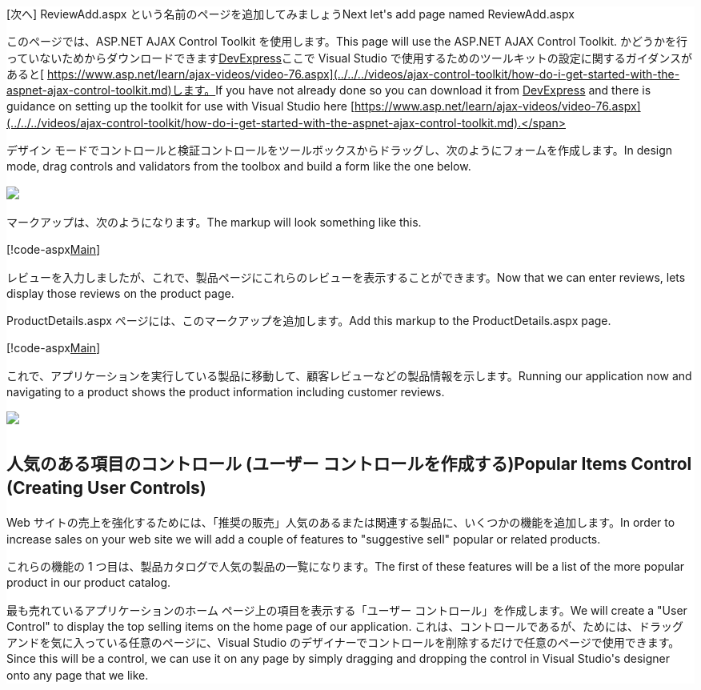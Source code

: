 <span data-ttu-id="51e0e-138">[次へ] ReviewAdd.aspx という名前のページを追加してみましょう</span><span class="sxs-lookup"><span data-stu-id="51e0e-138">Next let's add page named ReviewAdd.aspx</span></span>

<span data-ttu-id="51e0e-139">このページでは、ASP.NET AJAX Control Toolkit を使用します。</span><span class="sxs-lookup"><span data-stu-id="51e0e-139">This page will use the ASP.NET AJAX Control Toolkit.</span></span> <span data-ttu-id="51e0e-140">かどうかを行っていないためからダウンロードできます[DevExpress](http://devexpress.com/act)ここで Visual Studio で使用するためのツールキットの設定に関するガイダンスがあると[ https://www.asp.net/learn/ajax-videos/video-76.aspx](../../../videos/ajax-control-toolkit/how-do-i-get-started-with-the-aspnet-ajax-control-toolkit.md)します。</span><span class="sxs-lookup"><span data-stu-id="51e0e-140">If you have not already done so you can download it from [DevExpress](http://devexpress.com/act) and there is guidance on setting up the toolkit for use with Visual Studio here [https://www.asp.net/learn/ajax-videos/video-76.aspx](../../../videos/ajax-control-toolkit/how-do-i-get-started-with-the-aspnet-ajax-control-toolkit.md).</span></span>

<span data-ttu-id="51e0e-141">デザイン モードでコントロールと検証コントロールをツールボックスからドラッグし、次のようにフォームを作成します。</span><span class="sxs-lookup"><span data-stu-id="51e0e-141">In design mode, drag controls and validators from the toolbox and build a form like the one below.</span></span>

![](tailspin-spyworks-part-7/_static/image2.jpg)

<span data-ttu-id="51e0e-142">マークアップは、次のようになります。</span><span class="sxs-lookup"><span data-stu-id="51e0e-142">The markup will look something like this.</span></span>

[!code-aspx[Main](tailspin-spyworks-part-7/samples/sample8.aspx)]

<span data-ttu-id="51e0e-143">レビューを入力しましたが、これで、製品ページにこれらのレビューを表示することができます。</span><span class="sxs-lookup"><span data-stu-id="51e0e-143">Now that we can enter reviews, lets display those reviews on the product page.</span></span>

<span data-ttu-id="51e0e-144">ProductDetails.aspx ページには、このマークアップを追加します。</span><span class="sxs-lookup"><span data-stu-id="51e0e-144">Add this markup to the ProductDetails.aspx page.</span></span>

[!code-aspx[Main](tailspin-spyworks-part-7/samples/sample9.aspx)]

<span data-ttu-id="51e0e-145">これで、アプリケーションを実行している製品に移動して、顧客レビューなどの製品情報を示します。</span><span class="sxs-lookup"><span data-stu-id="51e0e-145">Running our application now and navigating to a product shows the product information including customer reviews.</span></span>

![](tailspin-spyworks-part-7/_static/image3.jpg)

## <a id="_Toc260221678"></a>  <span data-ttu-id="51e0e-146">人気のある項目のコントロール (ユーザー コントロールを作成する)</span><span class="sxs-lookup"><span data-stu-id="51e0e-146">Popular Items Control (Creating User Controls)</span></span>

<span data-ttu-id="51e0e-147">Web サイトの売上を強化するためには、「推奨の販売」人気のあるまたは関連する製品に、いくつかの機能を追加します。</span><span class="sxs-lookup"><span data-stu-id="51e0e-147">In order to increase sales on your web site we will add a couple of features to "suggestive sell" popular or related products.</span></span>

<span data-ttu-id="51e0e-148">これらの機能の 1 つ目は、製品カタログで人気の製品の一覧になります。</span><span class="sxs-lookup"><span data-stu-id="51e0e-148">The first of these features will be a list of the more popular product in our product catalog.</span></span>

<span data-ttu-id="51e0e-149">最も売れているアプリケーションのホーム ページ上の項目を表示する「ユーザー コントロール」を作成します。</span><span class="sxs-lookup"><span data-stu-id="51e0e-149">We will create a "User Control" to display the top selling items on the home page of our application.</span></span> <span data-ttu-id="51e0e-150">これは、コントロールであるが、ためには、ドラッグ アンドを気に入っている任意のページに、Visual Studio のデザイナーでコントロールを削除するだけで任意のページで使用できます。</span><span class="sxs-lookup"><span data-stu-id="51e0e-150">Since this will be a control, we can use it on any page by simply dragging and dropping the control in Visual Studio's designer onto any page that we like.</span></span>
